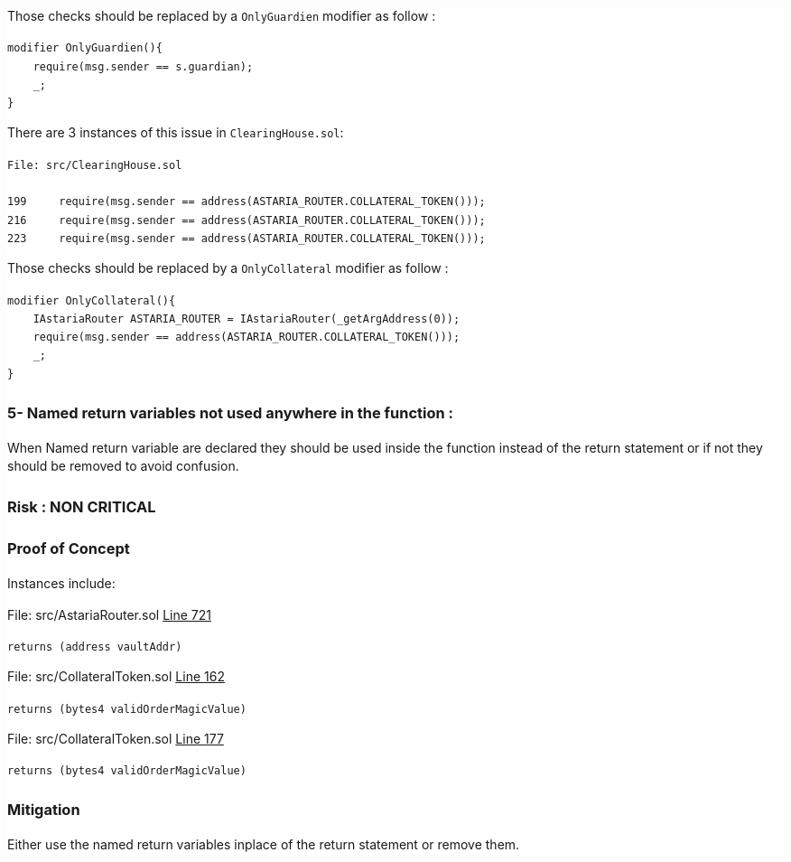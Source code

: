 Those checks should be replaced by a `OnlyGuardien` modifier as follow :

```
modifier OnlyGuardien(){
    require(msg.sender == s.guardian);
    _;
}
```

There are 3 instances of this issue in `ClearingHouse.sol`:

```
File: src/ClearingHouse.sol

199     require(msg.sender == address(ASTARIA_ROUTER.COLLATERAL_TOKEN()));
216     require(msg.sender == address(ASTARIA_ROUTER.COLLATERAL_TOKEN()));
223     require(msg.sender == address(ASTARIA_ROUTER.COLLATERAL_TOKEN()));
```

Those checks should be replaced by a `OnlyCollateral` modifier as follow :

```
modifier OnlyCollateral(){
    IAstariaRouter ASTARIA_ROUTER = IAstariaRouter(_getArgAddress(0));
    require(msg.sender == address(ASTARIA_ROUTER.COLLATERAL_TOKEN()));
    _;
}
```

### 5- Named return variables not used anywhere in the function :

When Named return variable are declared they should be used inside the function instead of the return statement or if not they should be removed to avoid confusion.

### Risk : NON CRITICAL

### Proof of Concept
Instances include:

File: src/AstariaRouter.sol [Line 721](https://github.com/code-423n4/2023-01-astaria/blob/main/src/AstariaRouter.sol#L721)
```
returns (address vaultAddr)
```

File: src/CollateralToken.sol [Line 162](https://github.com/code-423n4/2023-01-astaria/blob/main/src/CollateralToken.sol#L162)
```
returns (bytes4 validOrderMagicValue)
```

File: src/CollateralToken.sol [Line 177](https://github.com/code-423n4/2023-01-astaria/blob/main/src/CollateralToken.sol#L177)
```
returns (bytes4 validOrderMagicValue)
```

### Mitigation
Either use the named return variables inplace of the return statement or remove them.